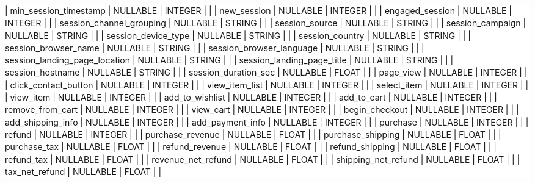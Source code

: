 | min_session_timestamp         | NULLABLE | INTEGER |             |
| new_session                   | NULLABLE | INTEGER |             |
| engaged_session               | NULLABLE | INTEGER |             |
| session_channel_grouping      | NULLABLE | STRING  |             |
| session_source                | NULLABLE | STRING  |             |
| session_campaign              | NULLABLE | STRING  |             |
| session_device_type           | NULLABLE | STRING  |             |
| session_country               | NULLABLE | STRING  |             |
| session_browser_name          | NULLABLE | STRING  |             |
| session_browser_language      | NULLABLE | STRING  |             |
| session_landing_page_location | NULLABLE | STRING  |             |
| session_landing_page_title    | NULLABLE | STRING  |             |
| session_hostname              | NULLABLE | STRING  |             |
| session_duration_sec          | NULLABLE | FLOAT   |             |
| page_view                     | NULLABLE | INTEGER |             |
| click_contact_button          | NULLABLE | INTEGER |             |
| view_item_list                | NULLABLE | INTEGER |             |
| select_item                   | NULLABLE | INTEGER |             |
| view_item                     | NULLABLE | INTEGER |             |
| add_to_wishlist               | NULLABLE | INTEGER |             |
| add_to_cart                   | NULLABLE | INTEGER |             |
| remove_from_cart              | NULLABLE | INTEGER |             |
| view_cart                     | NULLABLE | INTEGER |             |
| begin_checkout                | NULLABLE | INTEGER |             |
| add_shipping_info             | NULLABLE | INTEGER |             |
| add_payment_info              | NULLABLE | INTEGER |             |
| purchase                      | NULLABLE | INTEGER |             |
| refund                        | NULLABLE | INTEGER |             |
| purchase_revenue              | NULLABLE | FLOAT   |             |
| purchase_shipping             | NULLABLE | FLOAT   |             |
| purchase_tax                  | NULLABLE | FLOAT   |             |
| refund_revenue                | NULLABLE | FLOAT   |             |
| refund_shipping               | NULLABLE | FLOAT   |             |
| refund_tax                    | NULLABLE | FLOAT   |             |
| revenue_net_refund            | NULLABLE | FLOAT   |             |
| shipping_net_refund           | NULLABLE | FLOAT   |             |
| tax_net_refund                | NULLABLE | FLOAT   |             |
